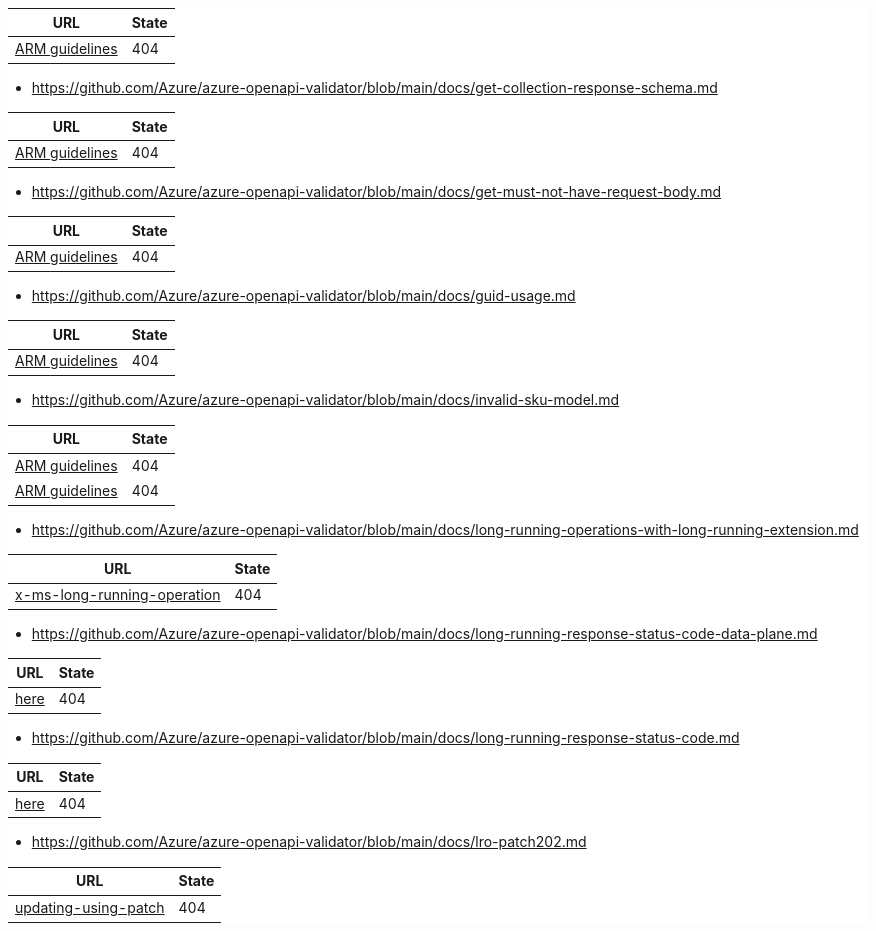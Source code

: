 | URL | State |
| --- | --- |
| [ARM guidelines](https://github.com/Azure/azure-resource-manager-rpc/blob/master/v1.0/resource-api-reference.md) | 404 |

* https://github.com/Azure/azure-openapi-validator/blob/main/docs/get-collection-response-schema.md

| URL | State |
| --- | --- |
| [ARM guidelines](https://github.com/Azure/azure-resource-manager-rpc/blob/master/v1.0/resource-api-reference.md#get-resource) | 404 |

* https://github.com/Azure/azure-openapi-validator/blob/main/docs/get-must-not-have-request-body.md

| URL | State |
| --- | --- |
| [ARM guidelines](https://github.com/Azure/azure-resource-manager-rpc/blob/master/v1.0/resource-api-reference.md) | 404 |

* https://github.com/Azure/azure-openapi-validator/blob/main/docs/guid-usage.md

| URL | State |
| --- | --- |
| [ARM guidelines](https://github.com/Azure/azure-resource-manager-rpc/blob/master/v1.0/resource-api-reference.md) | 404 |

* https://github.com/Azure/azure-openapi-validator/blob/main/docs/invalid-sku-model.md

| URL | State |
| --- | --- |
| [ARM guidelines](https://github.com/Azure/azure-resource-manager-rpc/blob/master/v1.0/resource-api-reference.md) | 404 |
| [ARM guidelines](https://github.com/Azure/azure-resource-manager-rpc/blob/master/v1.0/resource-api-reference.md) | 404 |

* https://github.com/Azure/azure-openapi-validator/blob/main/docs/long-running-operations-with-long-running-extension.md

| URL | State |
| --- | --- |
| [x-ms-long-running-operation](https://github.com/Azure/autorest/tree/main/docs/extensions.md#x-ms-long-running-operation) | 404 |

* https://github.com/Azure/azure-openapi-validator/blob/main/docs/long-running-response-status-code-data-plane.md

| URL | State |
| --- | --- |
| [here](https://github.com/Azure/autorest/tree/main/docs/extensions.md#x-ms-long-running-operation) | 404 |

* https://github.com/Azure/azure-openapi-validator/blob/main/docs/long-running-response-status-code.md

| URL | State |
| --- | --- |
| [here](https://github.com/Azure/autorest/tree/main/docs/extensions.md#x-ms-long-running-operation) | 404 |

* https://github.com/Azure/azure-openapi-validator/blob/main/docs/lro-patch202.md

| URL | State |
| --- | --- |
| [updating-using-patch](https://github.com/Azure/azure-resource-manager-rpc/blob/master/v1.0/async-api-reference.md#updating-using-patch) | 404 |
